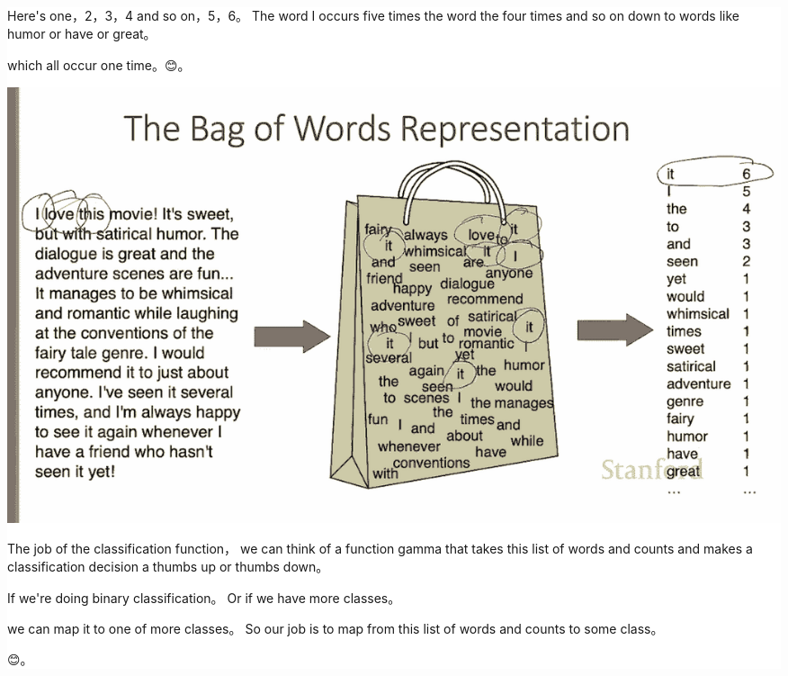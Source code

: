  Here's one，2，3，4 and so on，5，6。 The word I occurs five times the word the four times and so on down to words like humor or have or great。

 which all occur one time。😊。

![](img/bb23eb6ed09dbe6b6b9a6c274c5e3d55_3.png)

The job of the classification function， we can think of a function gamma that takes this list of words and counts and makes a classification decision a thumbs up or thumbs down。

 If we're doing binary classification。 Or if we have more classes。

 we can map it to one of more classes。 So our job is to map from this list of words and counts to some class。

😊。

